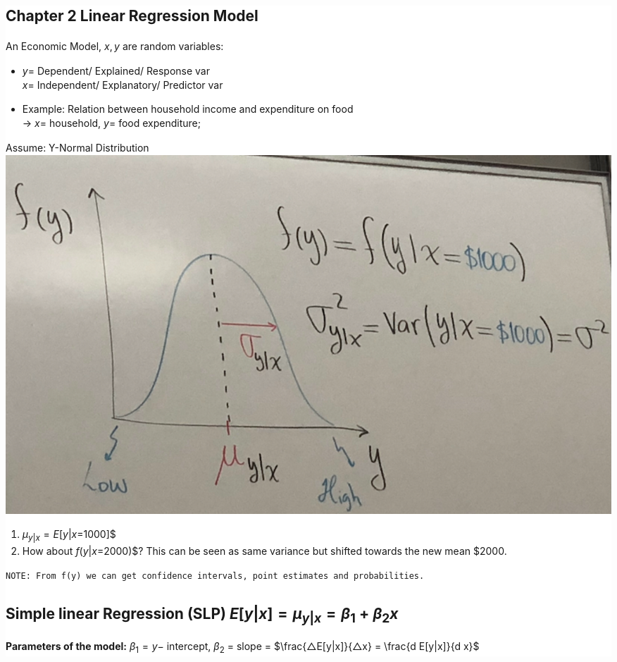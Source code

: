 Chapter 2 Linear Regression Model
---
An Economic Model, $x, y$ are random variables:
* $y =$ Dependent/ Explained/ Response var     
$x =$ Independent/ Explanatory/ Predictor var     

* Example: Relation between household income and expenditure on food     
&rarr; $x=$ household, $y=$ food expenditure;     

Assume: Y-Normal Distribution     
![Y-normal](assets/Chapter2-3b6fe.png)

1. $μ_{y|x} = E[y|x=$1000]$
2. How about $f(y|x=$2000)$? This can be seen as same variance but shifted towards the new mean $2000.

`NOTE: From f(y) we can get confidence intervals, point estimates and probabilities.`

## Simple linear Regression (SLP) $E[y|x] = μ_{y|x} = β_1 + β_2 x$     

**Parameters of the model:** $β_1 = y-$ intercept, $β_2$ = slope = $\frac{△E[y|x]}{△x} = \frac{d E[y|x]}{d x}$     
